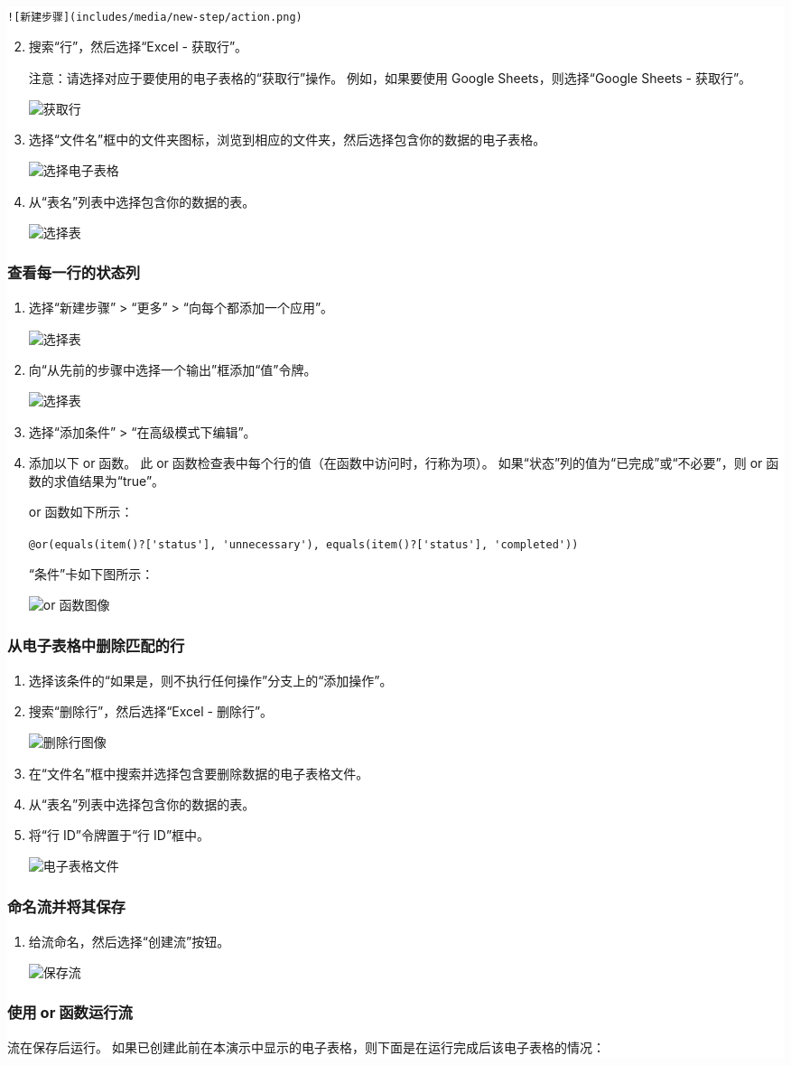     ![新建步骤](includes/media/new-step/action.png)
2. 搜索“行”，然后选择“Excel - 获取行”。
   
    注意：请选择对应于要使用的电子表格的“获取行”操作。 例如，如果要使用 Google Sheets，则选择“Google Sheets - 获取行”。
   
    ![获取行](includes/media/new-step/get-excel-rows.png)
3. 选择“文件名”框中的文件夹图标，浏览到相应的文件夹，然后选择包含你的数据的电子表格。
   
    ![选择电子表格](includes/media/new-step/select-spreadsheet.png)
4. 从“表名”列表中选择包含你的数据的表。
   
    ![选择表](includes/media/new-step/select-table.png)

### <a name="check-the-status-column-of-each-row"></a>查看每一行的状态列
1. 选择“新建步骤” > “更多” > “向每个都添加一个应用”。
   
    ![选择表](includes/media/new-step/apply-to-each.png)
2. 向“从先前的步骤中选择一个输出”框添加“值”令牌。
   
    ![选择表](includes/media/apply-to-each/add-value-token.png)
3. 选择“添加条件” > “在高级模式下编辑”。
4. 添加以下 or 函数。 此 or 函数检查表中每个行的值（在函数中访问时，行称为项）。 如果“状态”列的值为“已完成”或“不必要”，则 or 函数的求值结果为“true”。
   
    or 函数如下所示：
   
    ````@or(equals(item()?['status'], 'unnecessary'), equals(item()?['status'], 'completed'))````
   
    “条件”卡如下图所示：
   
    ![or 函数图像](./media/use-functions-in-conditions/or-function.png)

### <a name="delete-matching-rows-from-the-spreadsheet"></a>从电子表格中删除匹配的行
1. 选择该条件的“如果是，则不执行任何操作”分支上的“添加操作”。
2. 搜索“删除行”，然后选择“Excel - 删除行”。
   
    ![删除行图像](includes/media/new-step/select-delete-excel-row.png)
3. 在“文件名”框中搜索并选择包含要删除数据的电子表格文件。
4. 从“表名”列表中选择包含你的数据的表。
5. 将“行 ID”令牌置于“行 ID”框中。
   
    ![电子表格文件](includes/media/new-step/delete-excel-row.png)

### <a name="name-the-flow-and-save-it"></a>命名流并将其保存
1. 给流命名，然后选择“创建流”按钮。
   
    ![保存流](./media/use-functions-in-conditions/name-and-save.png)

### <a name="run-the-flow-with-the-or-function"></a>使用 or 函数运行流
流在保存后运行。 如果已创建此前在本演示中显示的电子表格，则下面是在运行完成后该电子表格的情况：
